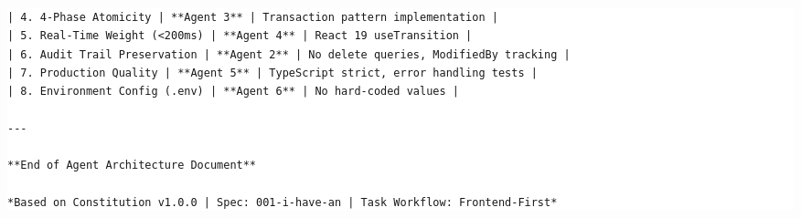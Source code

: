 ```
| 4. 4-Phase Atomicity | **Agent 3** | Transaction pattern implementation |
| 5. Real-Time Weight (<200ms) | **Agent 4** | React 19 useTransition |
| 6. Audit Trail Preservation | **Agent 2** | No delete queries, ModifiedBy tracking |
| 7. Production Quality | **Agent 5** | TypeScript strict, error handling tests |
| 8. Environment Config (.env) | **Agent 6** | No hard-coded values |

---

**End of Agent Architecture Document**

*Based on Constitution v1.0.0 | Spec: 001-i-have-an | Task Workflow: Frontend-First*
